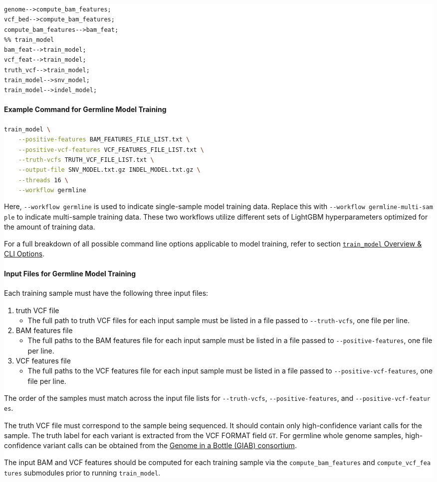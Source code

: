 ```mermaid
genome-->compute_bam_features;
vcf_bed-->compute_bam_features;
compute_bam_features-->bam_feat;
%% train_model
bam_feat-->train_model;
vcf_feat-->train_model;
truth_vcf-->train_model;
train_model-->snv_model;
train_model-->indel_model;
```

#### Example Command for Germline Model Training

```bash
train_model \
    --positive-features BAM_FEATURES_FILE_LIST.txt \
    --positive-vcf-features VCF_FEATURES_FILE_LIST.txt \
    --truth-vcfs TRUTH_VCF_FILE_LIST.txt \
    --output-file SNV_MODEL.txt.gz INDEL_MODEL.txt.gz \
    --threads 16 \
    --workflow germline
```

Here, `--workflow germline` is used to indicate single-sample model training data. Replace this with `--workflow germline-multi-sample` to indicate multi-sample training data. These two workflows utilize different sets of LightGBM hyperparameters optimized for the amount of training data.

For a full breakdown of all possible command line options applicable to model training, refer to section [`train_model` Overview & CLI Options](#train_model-overview-and-cli-options).

#### Input Files for Germline Model Training

Each training sample must have the following three input files:

1. truth VCF file
    - The full path to truth VCF files for each input sample must be listed in a file passed to `--truth-vcfs`, one file per line.
2. BAM features file
   - The full paths to the BAM features file for each input sample must be listed in a file passed to `--positive-features`, one file per line.
3. VCF features file
   - The full paths to the VCF features file for each input sample must be listed in a file passed to `--positive-vcf-features`, one file per line.

The order of the samples must match across the input file lists for `--truth-vcfs`, `--positive-features`, and `--positive-vcf-features`.

The truth VCF file must correspond to the sample being sequenced. It should contain only high-confidence variant calls for the sample. The truth label for each variant is extracted from the VCF FORMAT field `GT`. For germline whole genome samples, high-confidence variant calls can be obtained from the [Genome in a Bottle (GIAB) consortium](https://jimb.stanford.edu/giab/).

The input BAM and VCF features should be computed for each training sample via the `compute_bam_features` and `compute_vcf_features` submodules prior to running `train_model`.
